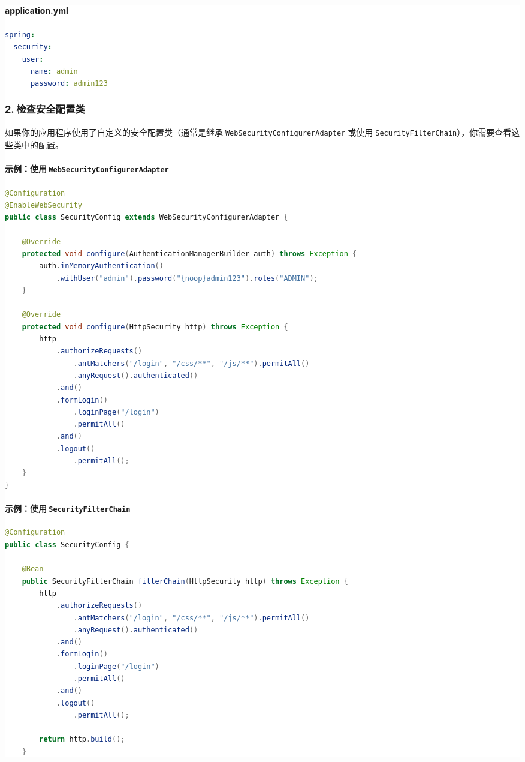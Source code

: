 
#### application.yml
```yaml
spring:
  security:
    user:
      name: admin
      password: admin123
```


### 2. **检查安全配置类**
如果你的应用程序使用了自定义的安全配置类（通常是继承 `WebSecurityConfigurerAdapter` 或使用 `SecurityFilterChain`），你需要查看这些类中的配置。

#### 示例：使用 `WebSecurityConfigurerAdapter`
```java
@Configuration
@EnableWebSecurity
public class SecurityConfig extends WebSecurityConfigurerAdapter {

    @Override
    protected void configure(AuthenticationManagerBuilder auth) throws Exception {
        auth.inMemoryAuthentication()
            .withUser("admin").password("{noop}admin123").roles("ADMIN");
    }

    @Override
    protected void configure(HttpSecurity http) throws Exception {
        http
            .authorizeRequests()
                .antMatchers("/login", "/css/**", "/js/**").permitAll()
                .anyRequest().authenticated()
            .and()
            .formLogin()
                .loginPage("/login")
                .permitAll()
            .and()
            .logout()
                .permitAll();
    }
}
```


#### 示例：使用 `SecurityFilterChain`
```java
@Configuration
public class SecurityConfig {

    @Bean
    public SecurityFilterChain filterChain(HttpSecurity http) throws Exception {
        http
            .authorizeRequests()
                .antMatchers("/login", "/css/**", "/js/**").permitAll()
                .anyRequest().authenticated()
            .and()
            .formLogin()
                .loginPage("/login")
                .permitAll()
            .and()
            .logout()
                .permitAll();

        return http.build();
    }
```